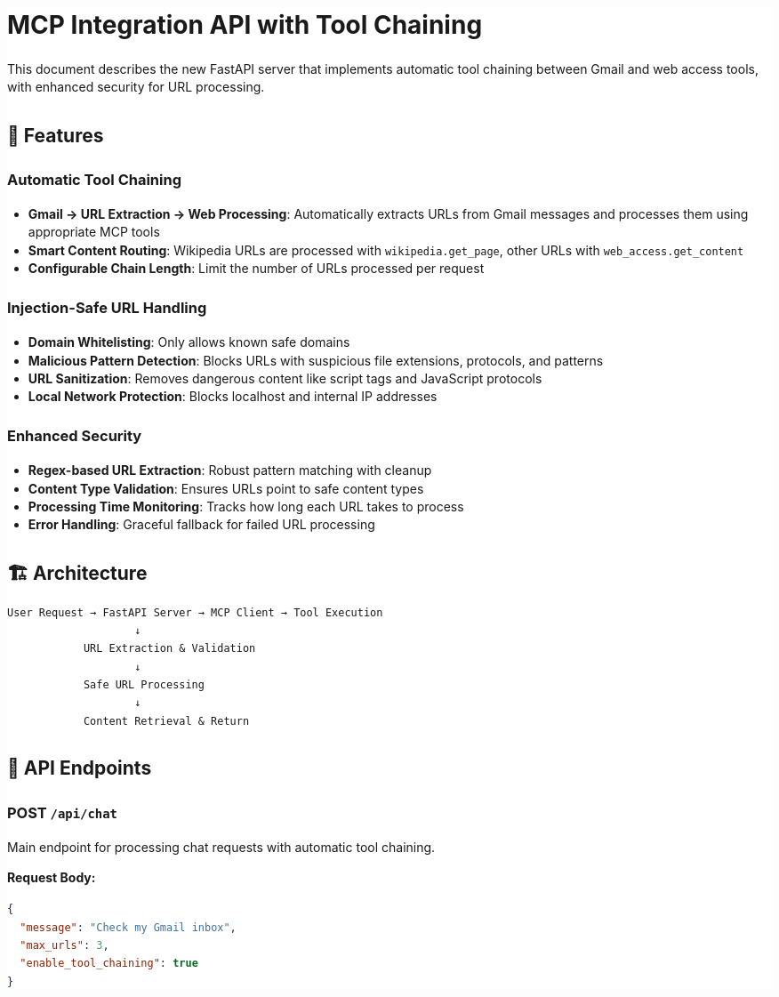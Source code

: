 # MCP Integration API with Tool Chaining

This document describes the new FastAPI server that implements automatic tool chaining between Gmail and web access tools, with enhanced security for URL processing.

## 🚀 Features

### Automatic Tool Chaining
- **Gmail → URL Extraction → Web Processing**: Automatically extracts URLs from Gmail messages and processes them using appropriate MCP tools
- **Smart Content Routing**: Wikipedia URLs are processed with `wikipedia.get_page`, other URLs with `web_access.get_content`
- **Configurable Chain Length**: Limit the number of URLs processed per request

### Injection-Safe URL Handling
- **Domain Whitelisting**: Only allows known safe domains
- **Malicious Pattern Detection**: Blocks URLs with suspicious file extensions, protocols, and patterns
- **URL Sanitization**: Removes dangerous content like script tags and JavaScript protocols
- **Local Network Protection**: Blocks localhost and internal IP addresses

### Enhanced Security
- **Regex-based URL Extraction**: Robust pattern matching with cleanup
- **Content Type Validation**: Ensures URLs point to safe content types
- **Processing Time Monitoring**: Tracks how long each URL takes to process
- **Error Handling**: Graceful fallback for failed URL processing

## 🏗️ Architecture

```
User Request → FastAPI Server → MCP Client → Tool Execution
                    ↓
            URL Extraction & Validation
                    ↓
            Safe URL Processing
                    ↓
            Content Retrieval & Return
```

## 📡 API Endpoints

### POST `/api/chat`
Main endpoint for processing chat requests with automatic tool chaining.

**Request Body:**
```json
{
  "message": "Check my Gmail inbox",
  "max_urls": 3,
  "enable_tool_chaining": true
}
```
